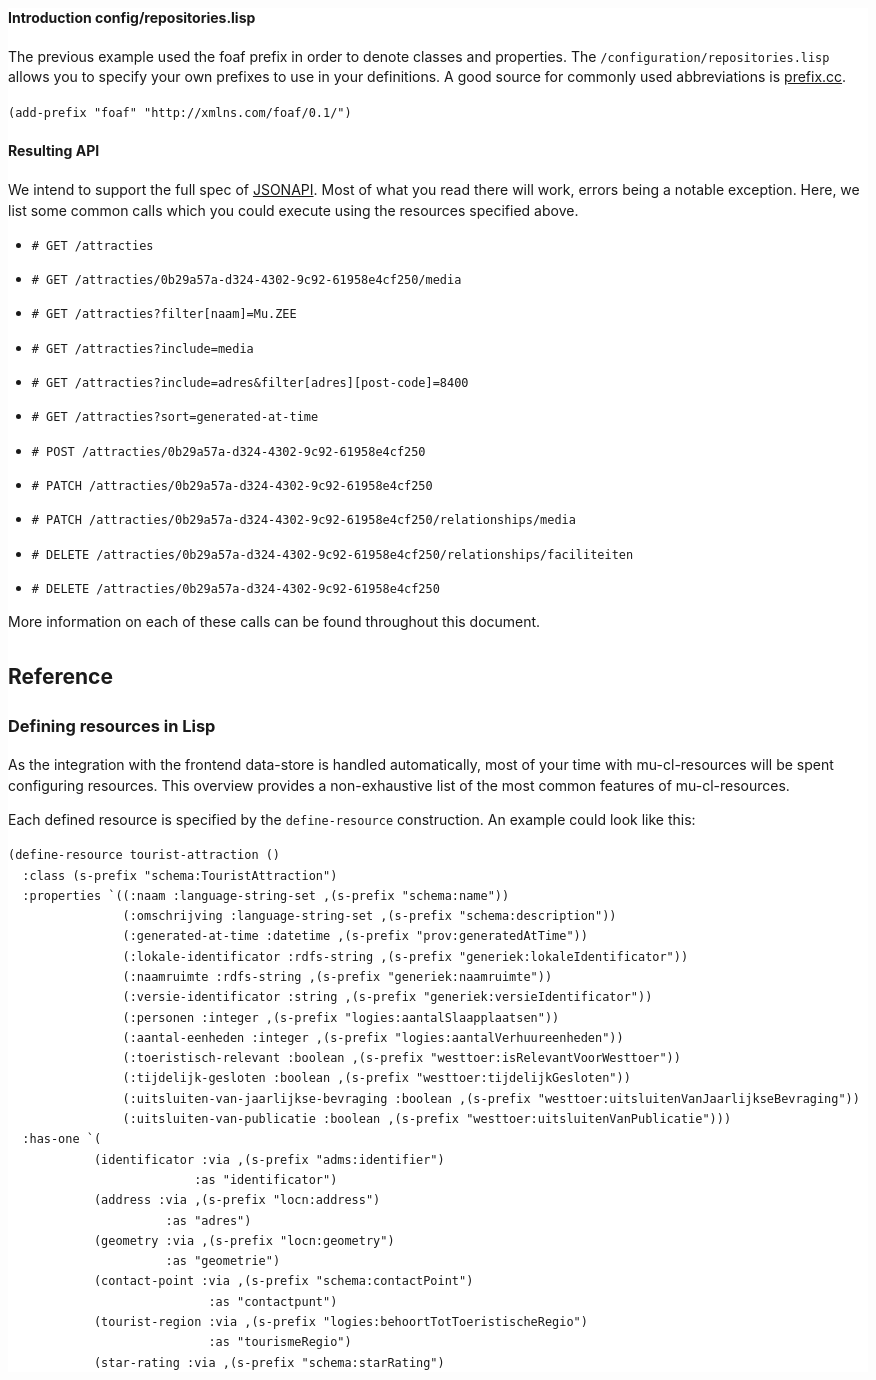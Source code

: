 #### Introduction config/repositories.lisp

The previous example used the foaf prefix in order to denote classes and properties.  The `/configuration/repositories.lisp` allows you to specify your own prefixes to use in your definitions.  A good source for commonly used abbreviations is [prefix.cc](https://prefix.cc).

    (add-prefix "foaf" "http://xmlns.com/foaf/0.1/")


#### Resulting API
We intend to support the full spec of [JSONAPI](http://jsonapi.org). Most of what you read there will work, errors being a notable exception.  Here, we list some common calls which you could execute using the resources specified above.

  - `# GET /attracties`
  - `# GET /attracties/0b29a57a-d324-4302-9c92-61958e4cf250/media`
  - `# GET /attracties?filter[naam]=Mu.ZEE`
  - `# GET /attracties?include=media`
  - `# GET /attracties?include=adres&filter[adres][post-code]=8400`
  - `# GET /attracties?sort=generated-at-time`

  - `# POST /attracties/0b29a57a-d324-4302-9c92-61958e4cf250`
  - `# PATCH /attracties/0b29a57a-d324-4302-9c92-61958e4cf250`
  - `# PATCH /attracties/0b29a57a-d324-4302-9c92-61958e4cf250/relationships/media`
  - `# DELETE /attracties/0b29a57a-d324-4302-9c92-61958e4cf250/relationships/faciliteiten`
  - `# DELETE /attracties/0b29a57a-d324-4302-9c92-61958e4cf250`

More information on each of these calls can be found throughout this document.


## Reference
### Defining resources in Lisp
As the integration with the frontend data-store is handled automatically, most of your time with mu-cl-resources will be spent configuring resources.  This overview provides a non-exhaustive list of the most common features of mu-cl-resources.

Each defined resource is specified by the `define-resource` construction.  An example could look like this:

    (define-resource tourist-attraction ()
      :class (s-prefix "schema:TouristAttraction")
      :properties `((:naam :language-string-set ,(s-prefix "schema:name"))
                    (:omschrijving :language-string-set ,(s-prefix "schema:description"))
                    (:generated-at-time :datetime ,(s-prefix "prov:generatedAtTime"))
                    (:lokale-identificator :rdfs-string ,(s-prefix "generiek:lokaleIdentificator"))
                    (:naamruimte :rdfs-string ,(s-prefix "generiek:naamruimte"))
                    (:versie-identificator :string ,(s-prefix "generiek:versieIdentificator"))
                    (:personen :integer ,(s-prefix "logies:aantalSlaapplaatsen"))
                    (:aantal-eenheden :integer ,(s-prefix "logies:aantalVerhuureenheden"))
                    (:toeristisch-relevant :boolean ,(s-prefix "westtoer:isRelevantVoorWesttoer"))
                    (:tijdelijk-gesloten :boolean ,(s-prefix "westtoer:tijdelijkGesloten"))
                    (:uitsluiten-van-jaarlijkse-bevraging :boolean ,(s-prefix "westtoer:uitsluitenVanJaarlijkseBevraging"))
                    (:uitsluiten-van-publicatie :boolean ,(s-prefix "westtoer:uitsluitenVanPublicatie")))
      :has-one `(
                (identificator :via ,(s-prefix "adms:identifier")
                              :as "identificator")
                (address :via ,(s-prefix "locn:address")
                          :as "adres")
                (geometry :via ,(s-prefix "locn:geometry")
                          :as "geometrie")
                (contact-point :via ,(s-prefix "schema:contactPoint")
                                :as "contactpunt")
                (tourist-region :via ,(s-prefix "logies:behoortTotToeristischeRegio")
                                :as "tourismeRegio")
                (star-rating :via ,(s-prefix "schema:starRating")